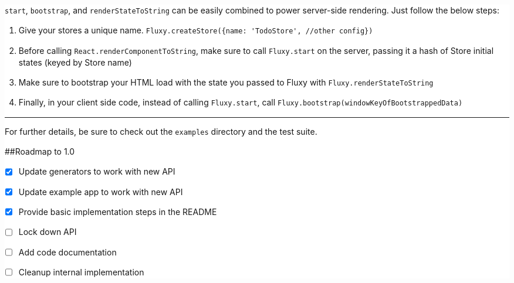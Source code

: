 `start`, `bootstrap`, and `renderStateToString` can be easily combined to power server-side rendering. Just follow
the below steps:

1. Give your stores a unique name. `Fluxy.createStore({name: 'TodoStore', //other config})`

2. Before calling `React.renderComponentToString`, make sure to call `Fluxy.start` on the server,
passing it a hash of Store initial states (keyed by Store name)

3. Make sure to bootstrap your HTML load with the state you passed to Fluxy with `Fluxy.renderStateToString`

4. Finally, in your client side code, instead of calling `Fluxy.start`, call `Fluxy.bootstrap(windowKeyOfBootstrappedData)`

---

For further details, be sure to check out the `examples` directory and the test suite.

##Roadmap to 1.0
- [x] Update generators to work with new API
- [x] Update example app to work with new API
- [x] Provide basic implementation steps in the README
- [ ] Lock down API
- [ ] Add code documentation
- [ ] Cleanup internal implementation

